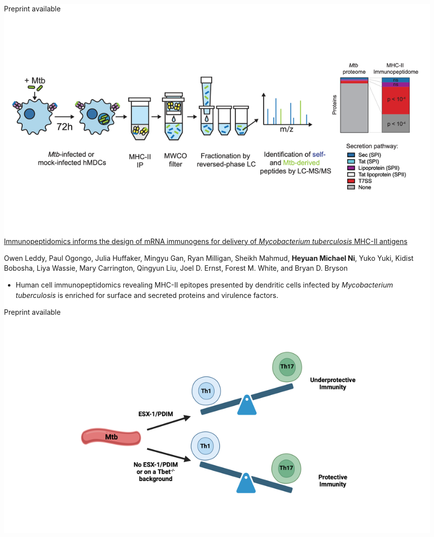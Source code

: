 <div class='paper-box'><div class='paper-box-image'><div><div class="badge">Preprint available</div><img src='images/Mtb_MHC-II.png' alt="sym" width="100%"></div></div>
<div class='paper-box-text' markdown="1">

[Immunopeptidomics informs the design of mRNA immunogens for delivery of *Mycobacterium tuberculosis* MHC-II antigens](https://doi.org/10.1101/2024.10.02.616386)

Owen Leddy, Paul Ogongo, Julia Huffaker, Mingyu Gan, Ryan Milligan, Sheikh Mahmud, **Heyuan Michael Ni**, Yuko Yuki, Kidist Bobosha, Liya Wassie, Mary Carrington, Qingyun Liu, Joel D. Ernst, Forest M. White, and Bryan D. Bryson

- Human cell immunopeptidomics revealing MHC-II epitopes presented by dendritic cells infected by *Mycobacterium tuberculosis* is enriched for surface and secreted proteins and virulence factors.
</div>
</div>


<div class='paper-box'><div class='paper-box-image'><div><div class="badge">Preprint available</div><img src='images/Mtb_Th17.png' alt="sym" width="100%"></div></div>
<div class='paper-box-text' markdown="1">
